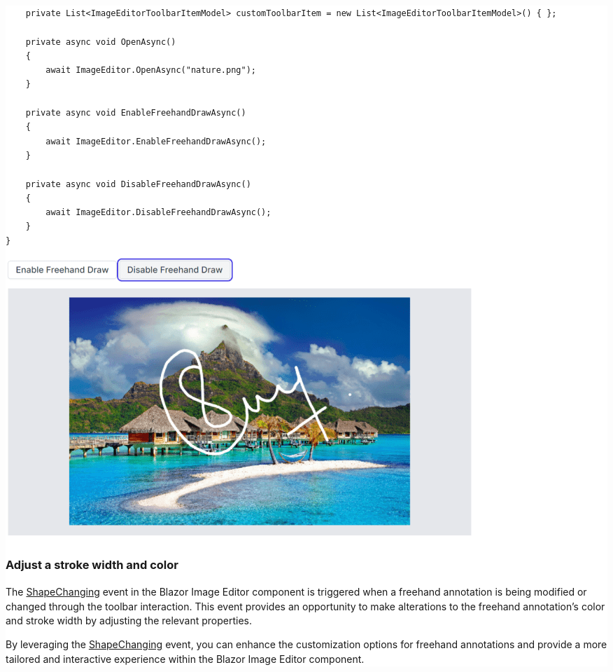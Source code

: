 ```cshtml
    private List<ImageEditorToolbarItemModel> customToolbarItem = new List<ImageEditorToolbarItemModel>() { }; 

    private async void OpenAsync() 
    { 
        await ImageEditor.OpenAsync("nature.png"); 
    }

    private async void EnableFreehandDrawAsync()
    {
        await ImageEditor.EnableFreehandDrawAsync();
    }

    private async void DisableFreehandDrawAsync()
    {
        await ImageEditor.DisableFreehandDrawAsync();
    }
}
```

![Blazor Image Editor with Freehandraw](./images/blazor-image-editor-Freehanddraw.png)

### Adjust a stroke width and color

The [ShapeChanging](https://help.syncfusion.com/cr/blazor/Syncfusion.Blazor.ImageEditor.ImageEditorEvents.html#Syncfusion_Blazor_ImageEditor_ImageEditorEvents_ShapeChanging) event in the Blazor Image Editor component is triggered when a freehand annotation is being modified or changed through the toolbar interaction. This event provides an opportunity to make alterations to the freehand annotation’s color and stroke width by adjusting the relevant properties.

By leveraging the [ShapeChanging](https://help.syncfusion.com/cr/blazor/Syncfusion.Blazor.ImageEditor.ImageEditorEvents.html#Syncfusion_Blazor_ImageEditor_ImageEditorEvents_ShapeChanging) event, you can enhance the customization options for freehand annotations and provide a more tailored and interactive experience within the Blazor Image Editor component.
